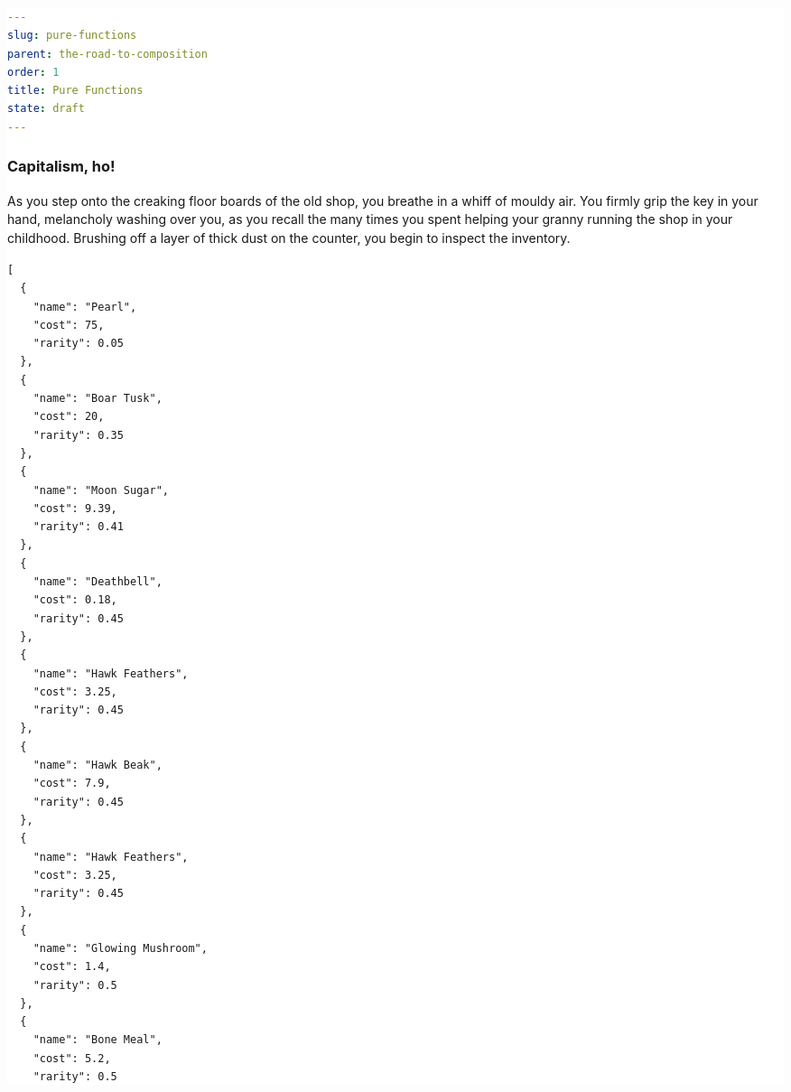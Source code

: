 ```yaml
---
slug: pure-functions
parent: the-road-to-composition
order: 1
title: Pure Functions
state: draft
---
```


### Capitalism, ho!

As you step onto the creaking floor boards of the old shop, you breathe in a
whiff of mouldy air. You firmly grip the key in your hand, melancholy washing
over you, as you recall the many times you spent helping your granny running the shop
in your childhood. Brushing off a layer of thick dust on the counter, you begin
to inspect the inventory.

```json5
[
  {
    "name": "Pearl",
    "cost": 75,
    "rarity": 0.05
  },
  {
    "name": "Boar Tusk",
    "cost": 20,
    "rarity": 0.35
  },
  {
    "name": "Moon Sugar",
    "cost": 9.39,
    "rarity": 0.41
  },
  {
    "name": "Deathbell",
    "cost": 0.18,
    "rarity": 0.45
  },
  {
    "name": "Hawk Feathers",
    "cost": 3.25,
    "rarity": 0.45
  },
  {
    "name": "Hawk Beak",
    "cost": 7.9,
    "rarity": 0.45
  },
  {
    "name": "Hawk Feathers",
    "cost": 3.25,
    "rarity": 0.45
  },
  {
    "name": "Glowing Mushroom",
    "cost": 1.4,
    "rarity": 0.5
  },
  {
    "name": "Bone Meal",
    "cost": 5.2,
    "rarity": 0.5
```